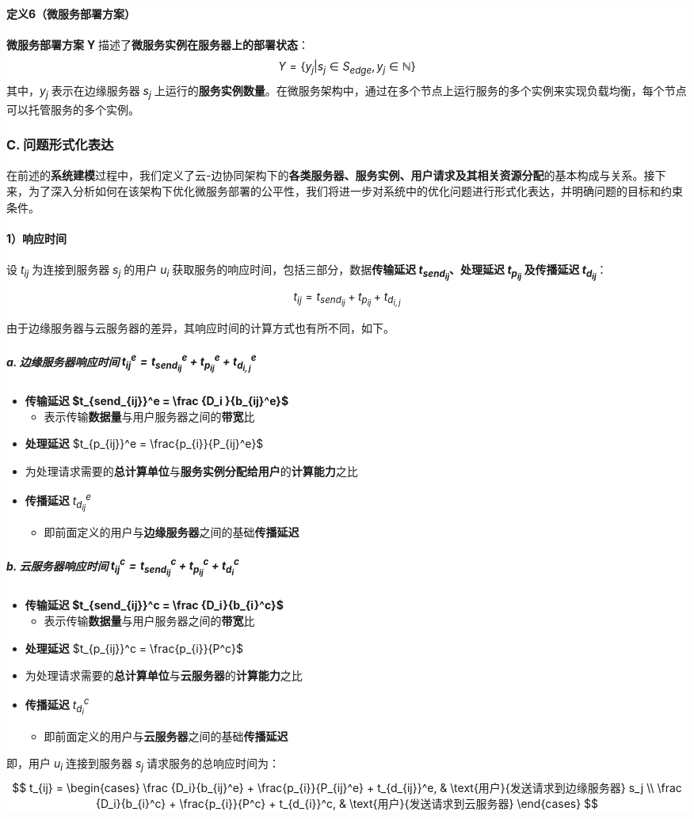 

#### 定义6（微服务部署方案）

**微服务部署方案** **Y** 描述了**微服务实例在服务器上的部署状态**：
$$
Y = \{ y_{j} | s_j \in S_{edge}, y_j \in \mathbb{N} \}
$$
其中，$y_{j}$ 表示在边缘服务器 $s_j$ 上运行的**服务实例数量**。在微服务架构中，通过在多个节点上运行服务的多个实例来实现负载均衡，每个节点可以托管服务的多个实例。

### C. 问题形式化表达

在前述的**系统建模**过程中，我们定义了云-边协同架构下的**各类服务器、服务实例、用户请求及其相关资源分配**的基本构成与关系。接下来，为了深入分析如何在该架构下优化微服务部署的公平性，我们将进一步对系统中的优化问题进行形式化表达，并明确问题的目标和约束条件。

#### 1）响应时间

设 $t_{ij}$ 为连接到服务器 $s_j$ 的用户 $u_i$ 获取服务的响应时间，包括三部分，数据**传输延迟 $t_{send_{ij}}$、处理延迟 $t_{p_{ij}}$ 及传播延迟 $t_{d_{ij}}$**：
$$
t_{ij} = t_{send_{ij}} + t_{p_{ij}} + t_{d_{i,j}}
$$

由于边缘服务器与云服务器的差异，其响应时间的计算方式也有所不同，如下。



##### a. 边缘服务器响应时间 $t_{ij}^e = t_{send_{ij}}^e + t_{p_{ij}}^e + t_{d_{i,j}}^e$

- **传输延迟 $t_{send_{ij}}^e = \frac {D_i }{b_{ij}^e}$** 
  - 表示传输**数据量**与用户服务器之间的**带宽**比


* **处理延迟** $t_{p_{ij}}^e = \frac{p_{i}}{P_{ij}^e}$
* 为处理请求需要的**总计算单位**与**服务实例分配给用户**的**计算能力**之比
* **传播延迟** $t_{d_{ij}}^e$

  * 即前面定义的用户与**边缘服务器**之间的基础**传播延迟**



##### b. 云服务器响应时间 $t_{ij}^c = t_{send_{ij}}^c + t_{p_{ij}}^c + t_{d_{i}}^c$

- **传输延迟 $t_{send_{ij}}^c = \frac {D_i}{b_{i}^c}$** 
  - 表示传输**数据量**与用户服务器之间的**带宽**比


* **处理延迟** $t_{p_{ij}}^c = \frac{p_{i}}{P^c}$
* 为处理请求需要的**总计算单位**与**云服务器**的**计算能力**之比


* **传播延迟** $t_{d_{i}}^c$
  * 即前面定义的用户与**云服务器**之间的基础**传播延迟**

即，用户 $u_i$ 连接到服务器 $s_j$ 请求服务的总响应时间为：
$$
t_{ij} =
\begin{cases} 
  \frac {D_i}{b_{ij}^e} + \frac{p_{i}}{P_{ij}^e} + t_{d_{ij}}^e, & \text{用户}{发送请求到边缘服务器} s_j \\
  \frac {D_i}{b_{i}^c} + \frac{p_{i}}{P^c} + t_{d_{i}}^c, & \text{用户}{发送请求到云服务器}
\end{cases}
$$
